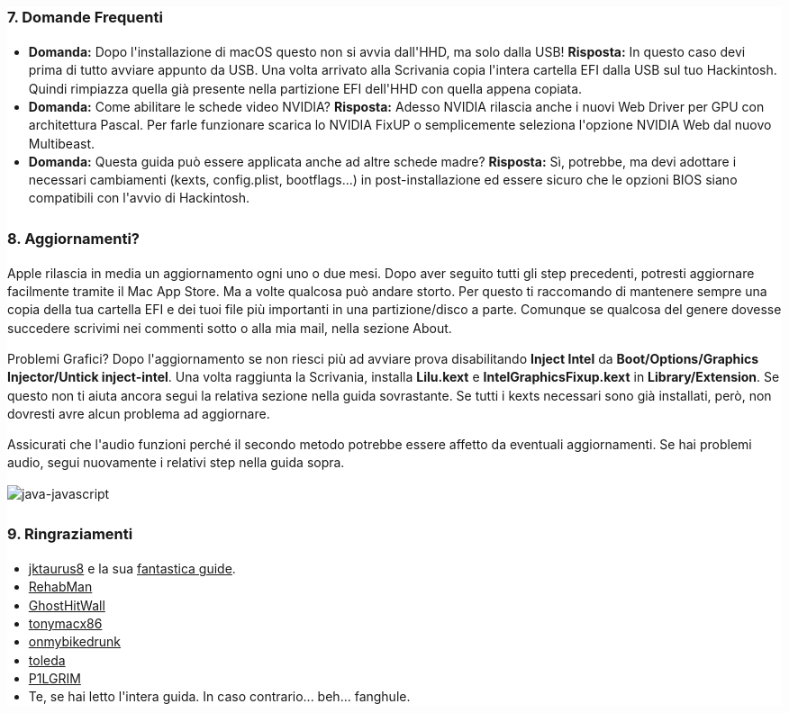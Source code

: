 ### 7. Domande Frequenti

* **Domanda:** Dopo l'installazione di macOS questo non si avvia dall'HHD, ma solo dalla USB!
	**Risposta:** In questo caso devi prima di tutto avviare appunto da USB. Una volta arrivato alla Scrivania copia l'intera cartella EFI dalla USB sul tuo Hackintosh. Quindi rimpiazza quella già presente nella partizione EFI dell'HHD con quella appena copiata.
* **Domanda:** Come abilitare le schede video NVIDIA?
	**Risposta:** Adesso NVIDIA rilascia anche i nuovi Web Driver per GPU con architettura Pascal. Per farle funzionare scarica lo NVIDIA FixUP o semplicemente seleziona l'opzione NVIDIA Web dal nuovo Multibeast.
* **Domanda:** Questa guida può essere applicata anche ad altre schede madre?
	**Risposta:** Sì, potrebbe, ma devi adottare i necessari cambiamenti (kexts, config.plist, bootflags...) in post-installazione ed essere sicuro che le opzioni BIOS siano compatibili con l'avvio di Hackintosh.

### 8. Aggiornamenti?

Apple rilascia in media un aggiornamento ogni uno o due mesi. Dopo aver seguito tutti gli step precedenti, potresti aggiornare facilmente tramite il Mac App Store. Ma a volte qualcosa può andare storto. Per questo ti raccomando di mantenere sempre una copia della tua cartella EFI e dei tuoi file più importanti in una partizione/disco a parte. Comunque se qualcosa del genere dovesse succedere scrivimi nei commenti sotto o alla mia mail, nella sezione About.

Problemi Grafici? Dopo l'aggiornamento se non riesci più ad avviare prova disabilitando **Inject Intel** da **Boot/Options/Graphics Injector/Untick inject-intel**. Una volta raggiunta la Scrivania, installa **Lilu.kext** e **IntelGraphicsFixup.kext** in **Library/Extension**. Se questo non ti aiuta ancora segui la relativa sezione nella guida sovrastante. Se tutti i kexts necessari sono già installati, però, non dovresti avre alcun problema ad aggiornare.

Assicurati che l'audio funzioni perché il secondo metodo potrebbe essere affetto da eventuali aggiornamenti. Se hai problemi audio, segui nuovamente i relativi step nella guida sopra.

![java-javascript](/img/in-post/post-js-version/HighSierra.png)

### 9. Ringraziamenti

* <a href="https://www.tonymacx86.com/members/jktaurus8.1548388/" target="_blank">jktaurus8</a> e la sua <a href="https://www.tonymacx86.com/threads/updated-for-multibeast-9-2-1-and-sierra-10-12-6-sierra-on-200-series-with-kabylake-processor.218494/" target="_blank">fantastica guide</a>.
* <a href="https://www.tonymacx86.com/members/rehabman.429483/" target="_blank">RehabMan</a>
* <a href="https://www.tonymacx86.com/members/ghosthitwall.1415514/" target="_blank">GhostHitWall</a>
* <a href="https://www.tonymacx86.com/members/tonymacx86.3/" target="_blank">tonymacx86</a>
* <a href="https://www.tonymacx86.com/members/onmybikedrunk.1085297/" target="_blank">onmybikedrunk</a>
* <a href="https://www.tonymacx86.com/members/toleda.2393/" target="_blank">toleda</a>
* <a href="https://www.tonymacx86.com/members/p1lgrim.374452/" target="_blank">P1LGRIM</a>
* Te, se hai letto l'intera guida. In caso contrario... beh... fanghule.

